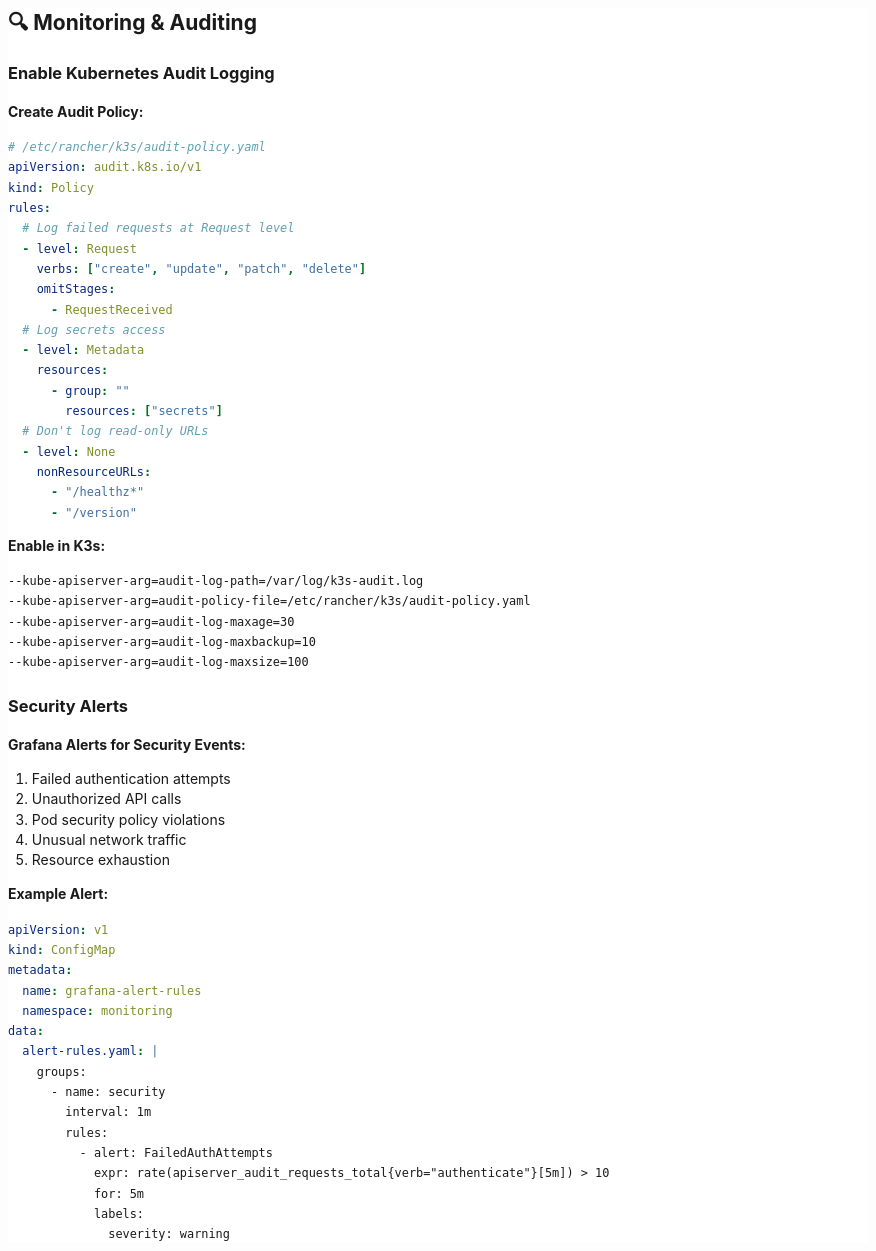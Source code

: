 
## 🔍 Monitoring & Auditing

### Enable Kubernetes Audit Logging

**Create Audit Policy:**

```yaml
# /etc/rancher/k3s/audit-policy.yaml
apiVersion: audit.k8s.io/v1
kind: Policy
rules:
  # Log failed requests at Request level
  - level: Request
    verbs: ["create", "update", "patch", "delete"]
    omitStages:
      - RequestReceived
  # Log secrets access
  - level: Metadata
    resources:
      - group: ""
        resources: ["secrets"]
  # Don't log read-only URLs
  - level: None
    nonResourceURLs:
      - "/healthz*"
      - "/version"
```

**Enable in K3s:**
```bash
--kube-apiserver-arg=audit-log-path=/var/log/k3s-audit.log
--kube-apiserver-arg=audit-policy-file=/etc/rancher/k3s/audit-policy.yaml
--kube-apiserver-arg=audit-log-maxage=30
--kube-apiserver-arg=audit-log-maxbackup=10
--kube-apiserver-arg=audit-log-maxsize=100
```

### Security Alerts

**Grafana Alerts for Security Events:**

1. Failed authentication attempts
2. Unauthorized API calls
3. Pod security policy violations
4. Unusual network traffic
5. Resource exhaustion

**Example Alert:**
```yaml
apiVersion: v1
kind: ConfigMap
metadata:
  name: grafana-alert-rules
  namespace: monitoring
data:
  alert-rules.yaml: |
    groups:
      - name: security
        interval: 1m
        rules:
          - alert: FailedAuthAttempts
            expr: rate(apiserver_audit_requests_total{verb="authenticate"}[5m]) > 10
            for: 5m
            labels:
              severity: warning
```
